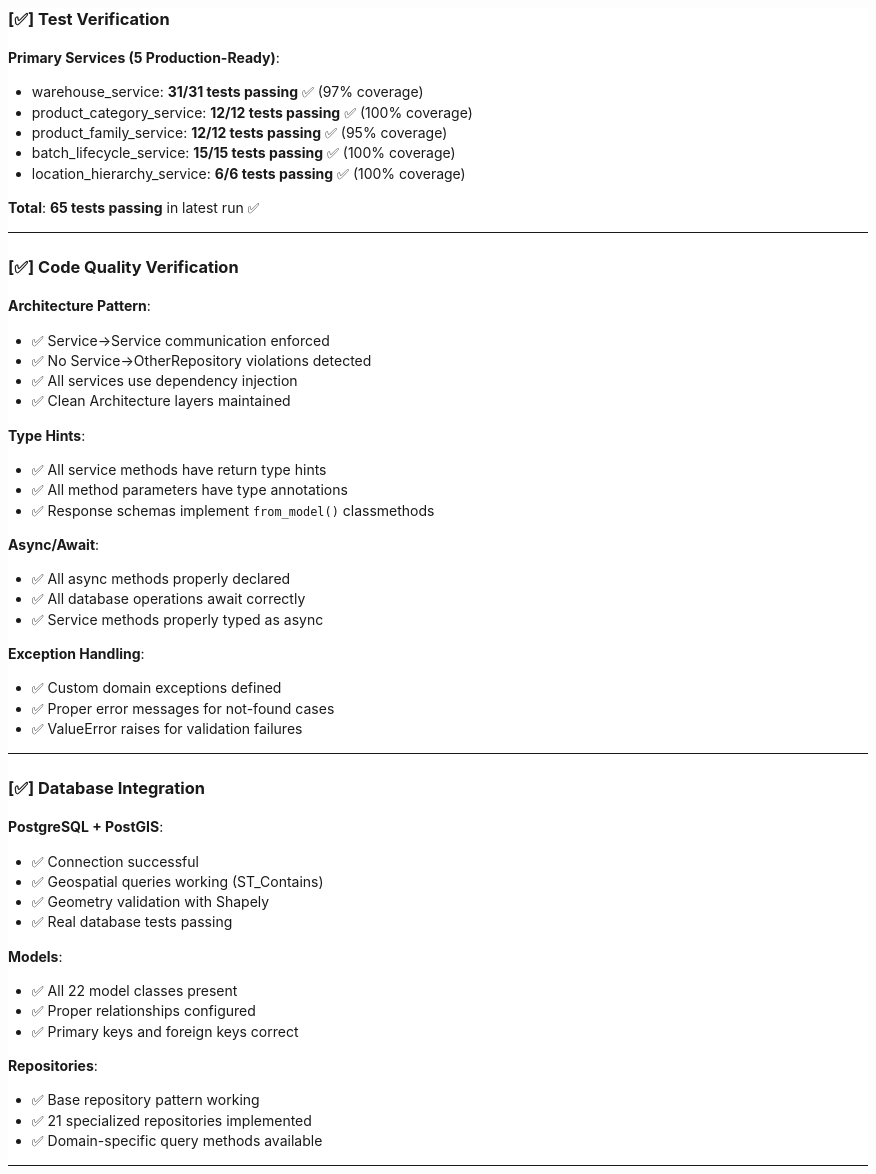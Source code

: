 
### [✅] Test Verification

**Primary Services (5 Production-Ready)**:
- warehouse_service: **31/31 tests passing** ✅ (97% coverage)
- product_category_service: **12/12 tests passing** ✅ (100% coverage)
- product_family_service: **12/12 tests passing** ✅ (95% coverage)
- batch_lifecycle_service: **15/15 tests passing** ✅ (100% coverage)
- location_hierarchy_service: **6/6 tests passing** ✅ (100% coverage)

**Total**: **65 tests passing** in latest run ✅

---

### [✅] Code Quality Verification

**Architecture Pattern**:
- ✅ Service→Service communication enforced
- ✅ No Service→OtherRepository violations detected
- ✅ All services use dependency injection
- ✅ Clean Architecture layers maintained

**Type Hints**:
- ✅ All service methods have return type hints
- ✅ All method parameters have type annotations
- ✅ Response schemas implement `from_model()` classmethods

**Async/Await**:
- ✅ All async methods properly declared
- ✅ All database operations await correctly
- ✅ Service methods properly typed as async

**Exception Handling**:
- ✅ Custom domain exceptions defined
- ✅ Proper error messages for not-found cases
- ✅ ValueError raises for validation failures

---

### [✅] Database Integration

**PostgreSQL + PostGIS**:
- ✅ Connection successful
- ✅ Geospatial queries working (ST_Contains)
- ✅ Geometry validation with Shapely
- ✅ Real database tests passing

**Models**:
- ✅ All 22 model classes present
- ✅ Proper relationships configured
- ✅ Primary keys and foreign keys correct

**Repositories**:
- ✅ Base repository pattern working
- ✅ 21 specialized repositories implemented
- ✅ Domain-specific query methods available

---